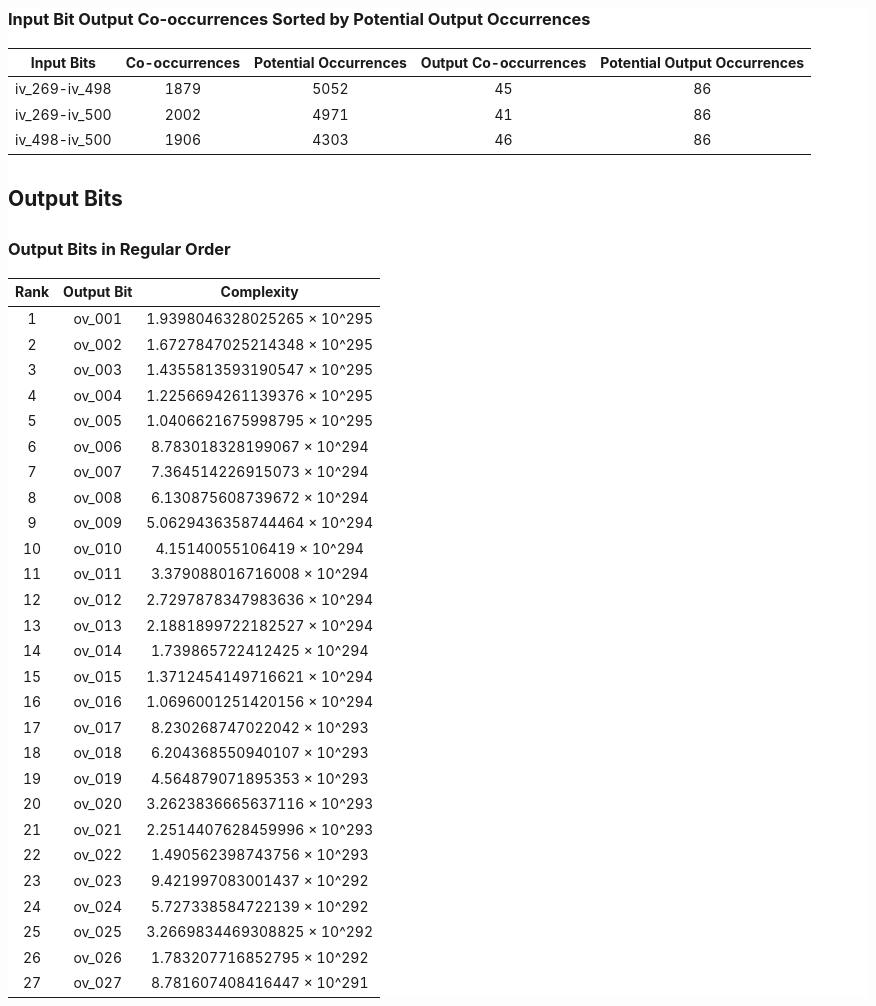 ### Input Bit Output Co-occurrences Sorted by Potential Output Occurrences

| Input Bits | Co-occurrences | Potential Occurrences | Output Co-occurrences | Potential Output Occurrences |
|:----------:|:--------------:|:---------------------:|:---------------------:|:----------------------------:|
| iv_269-iv_498 | 1879 | 5052 | 45 | 86 |
| iv_269-iv_500 | 2002 | 4971 | 41 | 86 |
| iv_498-iv_500 | 1906 | 4303 | 46 | 86 |

## Output Bits

### Output Bits in Regular Order

| Rank | Output Bit | Complexity |
|:----:|:----------:|:----------:|
| 1 | ov_001 | 1.9398046328025265 × 10^295 |
| 2 | ov_002 | 1.6727847025214348 × 10^295 |
| 3 | ov_003 | 1.4355813593190547 × 10^295 |
| 4 | ov_004 | 1.2256694261139376 × 10^295 |
| 5 | ov_005 | 1.0406621675998795 × 10^295 |
| 6 | ov_006 | 8.783018328199067 × 10^294 |
| 7 | ov_007 | 7.364514226915073 × 10^294 |
| 8 | ov_008 | 6.130875608739672 × 10^294 |
| 9 | ov_009 | 5.0629436358744464 × 10^294 |
| 10 | ov_010 | 4.15140055106419 × 10^294 |
| 11 | ov_011 | 3.379088016716008 × 10^294 |
| 12 | ov_012 | 2.7297878347983636 × 10^294 |
| 13 | ov_013 | 2.1881899722182527 × 10^294 |
| 14 | ov_014 | 1.739865722412425 × 10^294 |
| 15 | ov_015 | 1.3712454149716621 × 10^294 |
| 16 | ov_016 | 1.0696001251420156 × 10^294 |
| 17 | ov_017 | 8.230268747022042 × 10^293 |
| 18 | ov_018 | 6.204368550940107 × 10^293 |
| 19 | ov_019 | 4.564879071895353 × 10^293 |
| 20 | ov_020 | 3.2623836665637116 × 10^293 |
| 21 | ov_021 | 2.2514407628459996 × 10^293 |
| 22 | ov_022 | 1.490562398743756 × 10^293 |
| 23 | ov_023 | 9.421997083001437 × 10^292 |
| 24 | ov_024 | 5.727338584722139 × 10^292 |
| 25 | ov_025 | 3.2669834469308825 × 10^292 |
| 26 | ov_026 | 1.783207716852795 × 10^292 |
| 27 | ov_027 | 8.781607408416447 × 10^291 |